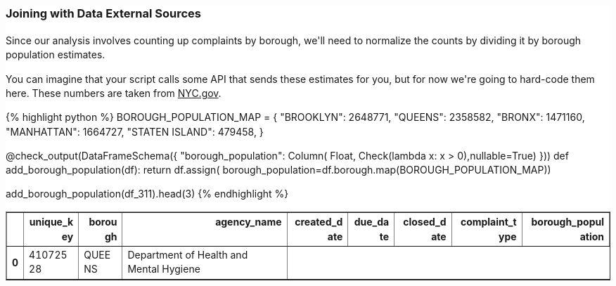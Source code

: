 ### Joining with Data External Sources

Since our analysis involves counting up complaints by borough, we'll need to normalize
the counts by dividing it by borough population estimates.

You can imagine that your script calls some API that sends these estimates for you, but
for now we're going to hard-code them here. These numbers are taken from
[NYC.gov](https://www1.nyc.gov/site/planning/data-maps/nyc-population/current-future-populations.page).


{% highlight python %}
BOROUGH_POPULATION_MAP = {
    "BROOKLYN": 2648771,
    "QUEENS": 2358582,
    "BRONX": 1471160,
    "MANHATTAN": 1664727,
    "STATEN ISLAND": 479458,
}


@check_output(DataFrameSchema({
    "borough_population": Column(
        Float, Check(lambda x: x > 0),nullable=True)
}))
def add_borough_population(df):
    return df.assign(
        borough_population=df.borough.map(BOROUGH_POPULATION_MAP))

add_borough_population(df_311).head(3)
{% endhighlight %}




<div>
<style scoped>
    .dataframe tbody tr th:only-of-type {
        vertical-align: middle;
    }

    .dataframe tbody tr th {
        vertical-align: top;
    }

    .dataframe thead th {
        text-align: right;
    }
</style>
<table border="1" class="dataframe">
  <thead>
    <tr style="text-align: right;">
      <th></th>
      <th>unique_key</th>
      <th>borough</th>
      <th>agency_name</th>
      <th>created_date</th>
      <th>due_date</th>
      <th>closed_date</th>
      <th>complaint_type</th>
      <th>borough_population</th>
    </tr>
  </thead>
  <tbody>
    <tr>
      <th>0</th>
      <td>41072528</td>
      <td>QUEENS</td>
      <td>Department of Health and Mental Hygiene</td>
